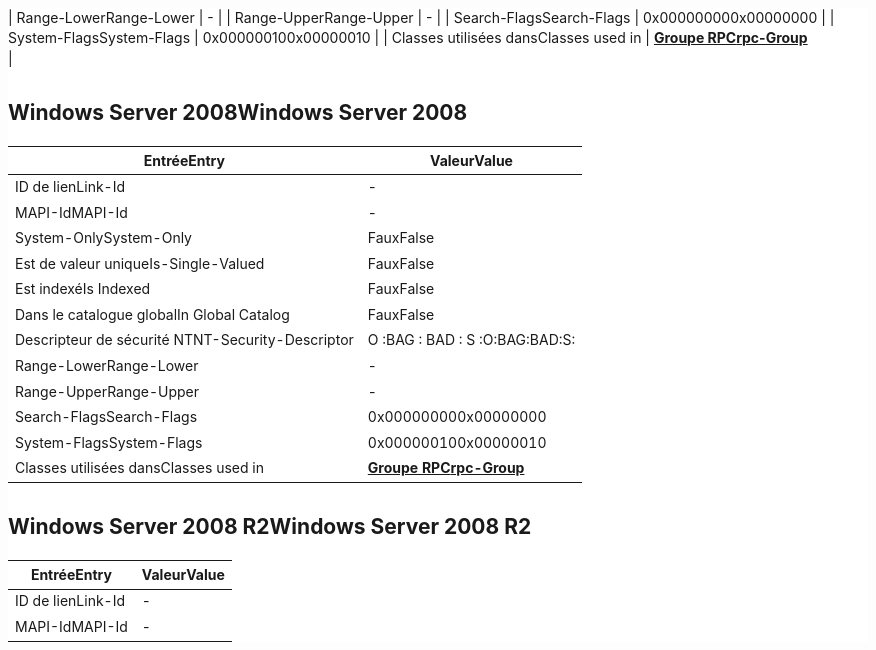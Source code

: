 | <span data-ttu-id="17acb-190">Range-Lower</span><span class="sxs-lookup"><span data-stu-id="17acb-190">Range-Lower</span></span>            | \-                                         |
| <span data-ttu-id="17acb-191">Range-Upper</span><span class="sxs-lookup"><span data-stu-id="17acb-191">Range-Upper</span></span>            | \-                                         |
| <span data-ttu-id="17acb-192">Search-Flags</span><span class="sxs-lookup"><span data-stu-id="17acb-192">Search-Flags</span></span>           | <span data-ttu-id="17acb-193">0x00000000</span><span class="sxs-lookup"><span data-stu-id="17acb-193">0x00000000</span></span>                                 |
| <span data-ttu-id="17acb-194">System-Flags</span><span class="sxs-lookup"><span data-stu-id="17acb-194">System-Flags</span></span>           | <span data-ttu-id="17acb-195">0x00000010</span><span class="sxs-lookup"><span data-stu-id="17acb-195">0x00000010</span></span>                                 |
| <span data-ttu-id="17acb-196">Classes utilisées dans</span><span class="sxs-lookup"><span data-stu-id="17acb-196">Classes used in</span></span>        | [<span data-ttu-id="17acb-197">**Groupe RPC**</span><span class="sxs-lookup"><span data-stu-id="17acb-197">**rpc-Group**</span></span>](c-rpcgroup.md)<br/> |



## <a name="windows-server-2008"></a><span data-ttu-id="17acb-198">Windows Server 2008</span><span class="sxs-lookup"><span data-stu-id="17acb-198">Windows Server 2008</span></span>



| <span data-ttu-id="17acb-199">Entrée</span><span class="sxs-lookup"><span data-stu-id="17acb-199">Entry</span></span> | <span data-ttu-id="17acb-200">Valeur</span><span class="sxs-lookup"><span data-stu-id="17acb-200">Value</span></span> |
|------------------------|--------------------------------------------|
| <span data-ttu-id="17acb-201">ID de lien</span><span class="sxs-lookup"><span data-stu-id="17acb-201">Link-Id</span></span>                | \-                                         |
| <span data-ttu-id="17acb-202">MAPI-Id</span><span class="sxs-lookup"><span data-stu-id="17acb-202">MAPI-Id</span></span>                | \-                                         |
| <span data-ttu-id="17acb-203">System-Only</span><span class="sxs-lookup"><span data-stu-id="17acb-203">System-Only</span></span>            | <span data-ttu-id="17acb-204">Faux</span><span class="sxs-lookup"><span data-stu-id="17acb-204">False</span></span>                                      |
| <span data-ttu-id="17acb-205">Est de valeur unique</span><span class="sxs-lookup"><span data-stu-id="17acb-205">Is-Single-Valued</span></span>       | <span data-ttu-id="17acb-206">Faux</span><span class="sxs-lookup"><span data-stu-id="17acb-206">False</span></span>                                      |
| <span data-ttu-id="17acb-207">Est indexé</span><span class="sxs-lookup"><span data-stu-id="17acb-207">Is Indexed</span></span>             | <span data-ttu-id="17acb-208">Faux</span><span class="sxs-lookup"><span data-stu-id="17acb-208">False</span></span>                                      |
| <span data-ttu-id="17acb-209">Dans le catalogue global</span><span class="sxs-lookup"><span data-stu-id="17acb-209">In Global Catalog</span></span>      | <span data-ttu-id="17acb-210">Faux</span><span class="sxs-lookup"><span data-stu-id="17acb-210">False</span></span>                                      |
| <span data-ttu-id="17acb-211">Descripteur de sécurité NT</span><span class="sxs-lookup"><span data-stu-id="17acb-211">NT-Security-Descriptor</span></span> | <span data-ttu-id="17acb-212">O :BAG : BAD : S :</span><span class="sxs-lookup"><span data-stu-id="17acb-212">O:BAG:BAD:S:</span></span>                               |
| <span data-ttu-id="17acb-213">Range-Lower</span><span class="sxs-lookup"><span data-stu-id="17acb-213">Range-Lower</span></span>            | \-                                         |
| <span data-ttu-id="17acb-214">Range-Upper</span><span class="sxs-lookup"><span data-stu-id="17acb-214">Range-Upper</span></span>            | \-                                         |
| <span data-ttu-id="17acb-215">Search-Flags</span><span class="sxs-lookup"><span data-stu-id="17acb-215">Search-Flags</span></span>           | <span data-ttu-id="17acb-216">0x00000000</span><span class="sxs-lookup"><span data-stu-id="17acb-216">0x00000000</span></span>                                 |
| <span data-ttu-id="17acb-217">System-Flags</span><span class="sxs-lookup"><span data-stu-id="17acb-217">System-Flags</span></span>           | <span data-ttu-id="17acb-218">0x00000010</span><span class="sxs-lookup"><span data-stu-id="17acb-218">0x00000010</span></span>                                 |
| <span data-ttu-id="17acb-219">Classes utilisées dans</span><span class="sxs-lookup"><span data-stu-id="17acb-219">Classes used in</span></span>        | [<span data-ttu-id="17acb-220">**Groupe RPC**</span><span class="sxs-lookup"><span data-stu-id="17acb-220">**rpc-Group**</span></span>](c-rpcgroup.md)<br/> |



## <a name="windows-server-2008-r2"></a><span data-ttu-id="17acb-221">Windows Server 2008 R2</span><span class="sxs-lookup"><span data-stu-id="17acb-221">Windows Server 2008 R2</span></span>



| <span data-ttu-id="17acb-222">Entrée</span><span class="sxs-lookup"><span data-stu-id="17acb-222">Entry</span></span> | <span data-ttu-id="17acb-223">Valeur</span><span class="sxs-lookup"><span data-stu-id="17acb-223">Value</span></span> |
|------------------------|--------------------------------------------|
| <span data-ttu-id="17acb-224">ID de lien</span><span class="sxs-lookup"><span data-stu-id="17acb-224">Link-Id</span></span>                | \-                                         |
| <span data-ttu-id="17acb-225">MAPI-Id</span><span class="sxs-lookup"><span data-stu-id="17acb-225">MAPI-Id</span></span>                | \-                                         |